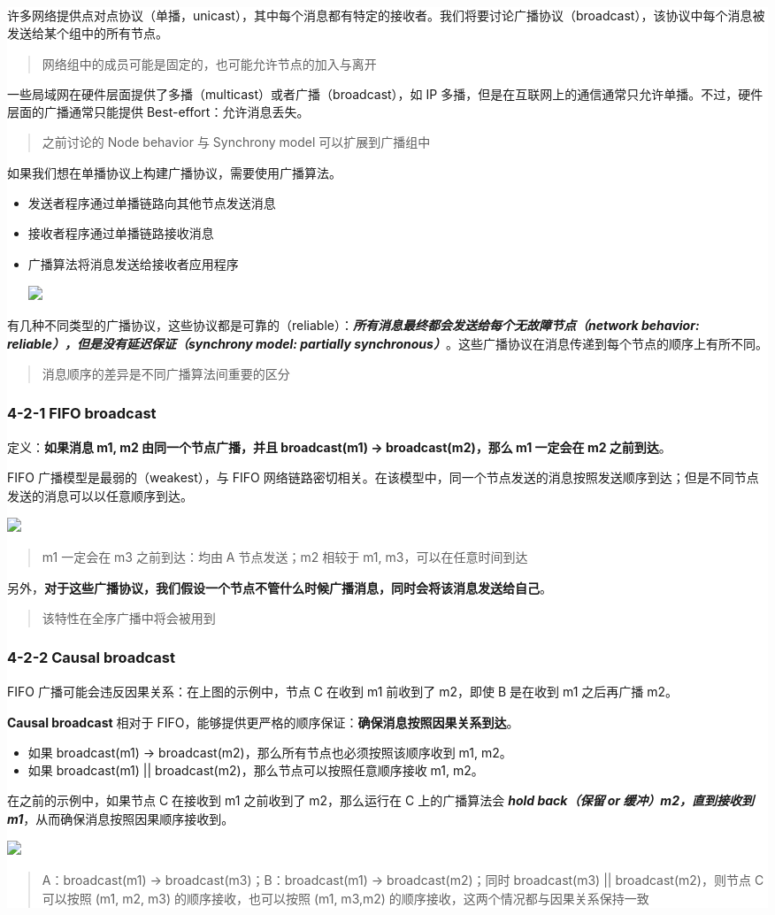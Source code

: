 许多网络提供点对点协议（单播，unicast），其中每个消息都有特定的接收者。我们将要讨论广播协议（broadcast），该协议中每个消息被发送给某个组中的所有节点。

> 网络组中的成员可能是固定的，也可能允许节点的加入与离开
> 

一些局域网在硬件层面提供了多播（multicast）或者广播（broadcast），如 IP 多播，但是在互联网上的通信通常只允许单播。不过，硬件层面的广播通常只能提供 Best-effort：允许消息丢失。

> 之前讨论的 Node behavior 与 Synchrony model 可以扩展到广播组中
> 

如果我们想在单播协议上构建广播协议，需要使用广播算法。

- 发送者程序通过单播链路向其他节点发送消息
- 接收者程序通过单播链路接收消息
- 广播算法将消息发送给接收者应用程序
  
    ![]({{site.baseurl}}/images/distributed_system/19.png)
    

有几种不同类型的广播协议，这些协议都是可靠的（reliable）：***所有消息最终都会发送给每个无故障节点（network  behavior: reliable），但是没有延迟保证（synchrony model: partially synchronous）***。这些广播协议在消息传递到每个节点的顺序上有所不同。

> 消息顺序的差异是不同广播算法间重要的区分
> 

### 4-2-1 FIFO broadcast

定义：**如果消息 m1, m2 由同一个节点广播，并且 broadcast(m1) → broadcast(m2)，那么 m1 一定会在 m2 之前到达**。

FIFO 广播模型是最弱的（weakest），与 FIFO 网络链路密切相关。在该模型中，同一个节点发送的消息按照发送顺序到达；但是不同节点发送的消息可以以任意顺序到达。

![]({{site.baseurl}}/images/distributed_system/20.png)

> m1 一定会在 m3 之前到达：均由 A 节点发送；m2 相较于 m1, m3，可以在任意时间到达
> 

另外，**对于这些广播协议，我们假设一个节点不管什么时候广播消息，同时会将该消息发送给自己**。

> 该特性在全序广播中将会被用到
> 

### 4-2-2 Causal broadcast

FIFO 广播可能会违反因果关系：在上图的示例中，节点 C 在收到 m1 前收到了 m2，即使 B 是在收到 m1 之后再广播 m2。

**Causal broadcast** 相对于 FIFO，能够提供更严格的顺序保证：**确保消息按照因果关系到达**。

- 如果 broadcast(m1) → broadcast(m2)，那么所有节点也必须按照该顺序收到 m1, m2。
- 如果 broadcast(m1) \|\| broadcast(m2)，那么节点可以按照任意顺序接收 m1, m2。

在之前的示例中，如果节点 C 在接收到 m1 之前收到了 m2，那么运行在 C 上的广播算法会 ***hold back（保留 or 缓冲）m2，直到接收到 m1***，从而确保消息按照因果顺序接收到。

![]({{site.baseurl}}/images/distributed_system/21.png)

> A：broadcast(m1) → broadcast(m3)；B：broadcast(m1) → broadcast(m2)；同时 broadcast(m3) \|\| broadcast(m2)，则节点 C 可以按照 (m1, m2, m3) 的顺序接收，也可以按照 (m1, m3,m2) 的顺序接收，这两个情况都与因果关系保持一致
> 

